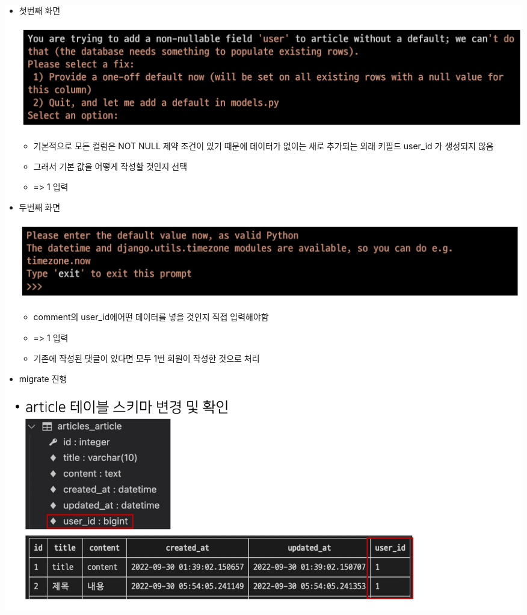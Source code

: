 - 첫번째 화면
  
  ![](0410_DB_데이터베이스%20관계_assets/2023-04-12-16-02-30-image.png)
  
  - 기본적으로 모든 컬럼은 NOT NULL 제약 조건이 있기 때문에 데이터가 없이는 새로 추가되는 외래 키필드 user_id 가 생성되지 않음
  
  - 그래서 기본 값을 어떻게 작성할 것인지 선택
  
  - => 1 입력

- 두번째 화면
  
  ![](0410_DB_데이터베이스%20관계_assets/2023-04-12-16-02-36-image.png)
  
  - comment의 user_id에어떤 데이터를 넣을 것인지 직접 입력해야함
  
  - => 1 입력
  
  - 기존에 작성된 댓글이 있다면 모두 1번 회원이 작성한 것으로 처리

- migrate 진행

![](0410_DB_데이터베이스%20관계_assets/2023-04-12-16-02-44-image.png)
